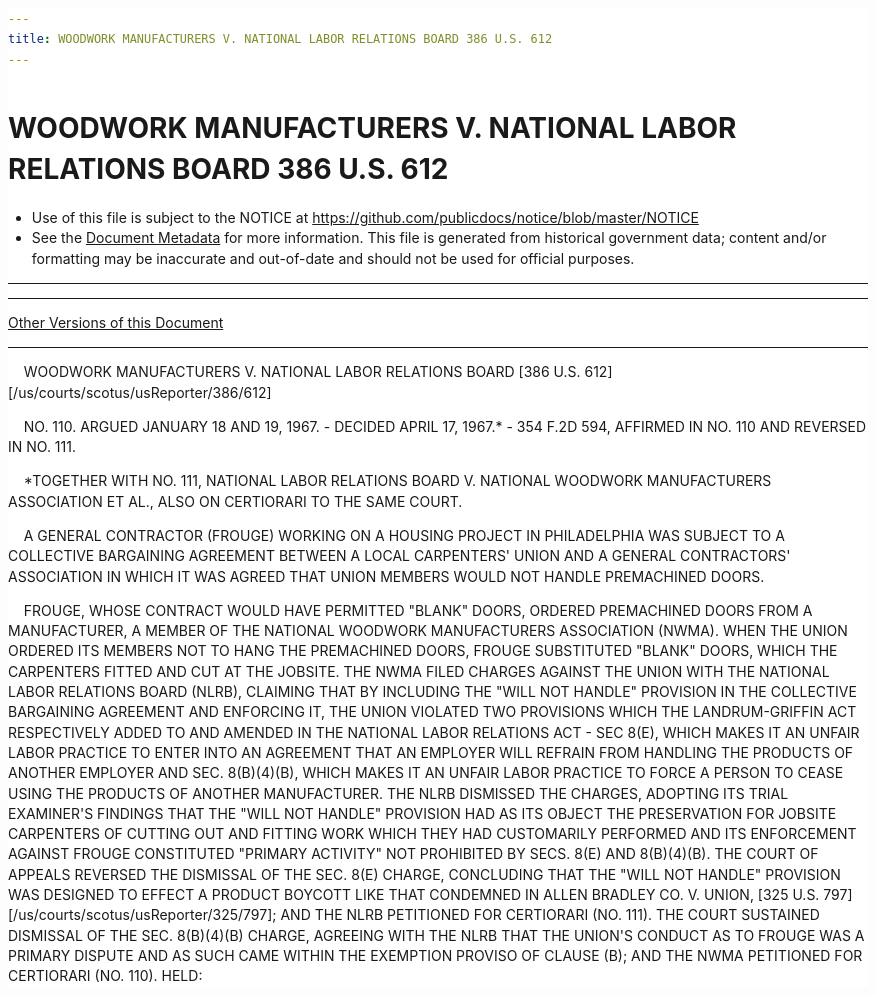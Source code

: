 ```yaml
---
title: WOODWORK MANUFACTURERS V. NATIONAL LABOR RELATIONS BOARD 386 U.S. 612
---
```


# WOODWORK MANUFACTURERS V. NATIONAL LABOR RELATIONS BOARD 386 U.S. 612

* Use of this file is subject to the NOTICE at https://github.com/publicdocs/notice/blob/master/NOTICE
* See the [Document Metadata](../../../index.md) for more information.
  This file is generated from historical government data; content and/or formatting may be inaccurate and out-of-date and should not be used for official purposes.

----------
----------

[Other Versions of this Document](https://publicdocs.github.io/go/links?ns=uslm-x&ref=%2Fus%2Fcourts%2Fscotus%2FusReporter%2F386%2F612)

----------

    WOODWORK MANUFACTURERS V. NATIONAL LABOR RELATIONS BOARD [386 U.S. 612][/us/courts/scotus/usReporter/386/612]

    NO. 110.  ARGUED JANUARY 18 AND 19, 1967.  - DECIDED APRIL 17, 1967.\* - 354 F.2D 594, AFFIRMED IN NO. 110 AND REVERSED IN NO. 111.

    \*TOGETHER WITH NO. 111, NATIONAL LABOR RELATIONS BOARD V. NATIONAL WOODWORK MANUFACTURERS ASSOCIATION ET AL., ALSO ON CERTIORARI TO THE SAME COURT.

    A GENERAL CONTRACTOR (FROUGE) WORKING ON A HOUSING PROJECT IN PHILADELPHIA WAS SUBJECT TO A COLLECTIVE BARGAINING AGREEMENT BETWEEN A LOCAL CARPENTERS' UNION AND A GENERAL CONTRACTORS' ASSOCIATION IN WHICH IT WAS AGREED THAT UNION MEMBERS WOULD NOT HANDLE PREMACHINED DOORS.

    FROUGE, WHOSE CONTRACT WOULD HAVE PERMITTED "BLANK" DOORS, ORDERED PREMACHINED DOORS FROM A MANUFACTURER, A MEMBER OF THE NATIONAL WOODWORK MANUFACTURERS ASSOCIATION (NWMA).  WHEN THE UNION ORDERED ITS MEMBERS NOT TO HANG THE PREMACHINED DOORS, FROUGE SUBSTITUTED "BLANK" DOORS, WHICH THE CARPENTERS FITTED AND CUT AT THE JOBSITE.  THE NWMA FILED CHARGES AGAINST THE UNION WITH THE NATIONAL LABOR RELATIONS BOARD (NLRB), CLAIMING THAT BY INCLUDING THE "WILL NOT HANDLE" PROVISION IN THE COLLECTIVE BARGAINING AGREEMENT AND ENFORCING IT, THE UNION VIOLATED TWO PROVISIONS WHICH THE LANDRUM-GRIFFIN ACT RESPECTIVELY ADDED TO AND AMENDED IN THE NATIONAL LABOR RELATIONS ACT - SEC 8(E), WHICH MAKES IT AN UNFAIR LABOR PRACTICE TO ENTER INTO AN AGREEMENT THAT AN EMPLOYER WILL REFRAIN FROM HANDLING THE PRODUCTS OF ANOTHER EMPLOYER AND SEC. 8(B)(4)(B), WHICH MAKES IT AN UNFAIR LABOR PRACTICE TO FORCE A PERSON TO CEASE USING THE PRODUCTS OF ANOTHER MANUFACTURER.  THE NLRB DISMISSED THE CHARGES, ADOPTING ITS TRIAL EXAMINER'S FINDINGS THAT THE "WILL NOT HANDLE" PROVISION HAD AS ITS OBJECT THE PRESERVATION FOR JOBSITE CARPENTERS OF CUTTING OUT AND FITTING WORK WHICH THEY HAD CUSTOMARILY PERFORMED AND ITS ENFORCEMENT AGAINST FROUGE CONSTITUTED "PRIMARY ACTIVITY" NOT PROHIBITED BY SECS. 8(E) AND 8(B)(4)(B).  THE COURT OF APPEALS REVERSED THE DISMISSAL OF THE SEC. 8(E) CHARGE, CONCLUDING THAT THE "WILL NOT HANDLE" PROVISION WAS DESIGNED TO EFFECT A PRODUCT BOYCOTT LIKE THAT CONDEMNED IN ALLEN BRADLEY CO. V. UNION, [325 U.S. 797][/us/courts/scotus/usReporter/325/797]; AND THE NLRB PETITIONED FOR CERTIORARI (NO. 111).  THE COURT SUSTAINED DISMISSAL OF THE SEC. 8(B)(4)(B) CHARGE, AGREEING WITH THE NLRB THAT THE UNION'S CONDUCT AS TO FROUGE WAS A PRIMARY DISPUTE AND AS SUCH CAME WITHIN THE EXEMPTION PROVISO OF CLAUSE (B); AND THE NWMA PETITIONED FOR CERTIORARI (NO. 110).  HELD:

